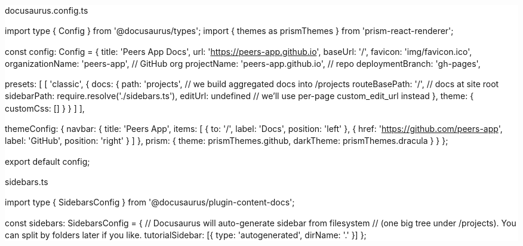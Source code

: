 docusaurus.config.ts

import type { Config } from '@docusaurus/types';
import { themes as prismThemes } from 'prism-react-renderer';

const config: Config = {
  title: 'Peers App Docs',
  url: 'https://peers-app.github.io',
  baseUrl: '/',
  favicon: 'img/favicon.ico',
  organizationName: 'peers-app', // GitHub org
  projectName: 'peers-app.github.io', // repo
  deploymentBranch: 'gh-pages',

  presets: [
    [
      'classic',
      {
        docs: {
          path: 'projects',             // we build aggregated docs into /projects
          routeBasePath: '/',           // docs at site root
          sidebarPath: require.resolve('./sidebars.ts'),
          editUrl: undefined            // we’ll use per-page custom_edit_url instead
        },
        theme: { customCss: [] }
      }
    ]
  ],

  themeConfig: {
    navbar: {
      title: 'Peers App',
      items: [
        { to: '/', label: 'Docs', position: 'left' },
        { href: 'https://github.com/peers-app', label: 'GitHub', position: 'right' }
      ]
    },
    prism: {
      theme: prismThemes.github,
      darkTheme: prismThemes.dracula
    }
  }
};

export default config;

sidebars.ts

import type { SidebarsConfig } from '@docusaurus/plugin-content-docs';

const sidebars: SidebarsConfig = {
  // Docusaurus will auto-generate sidebar from filesystem
  // (one big tree under /projects). You can split by folders later if you like.
  tutorialSidebar: [{ type: 'autogenerated', dirName: '.' }]
};
